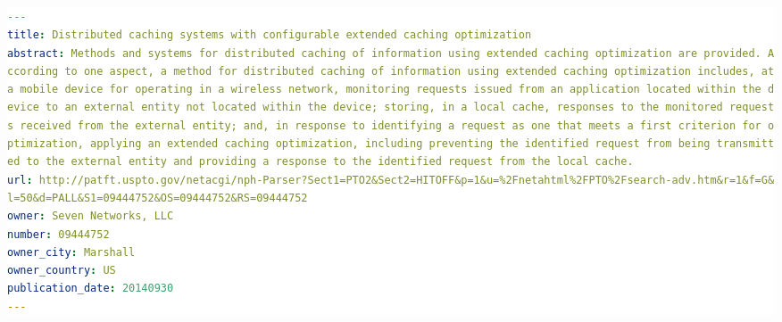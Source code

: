 ```yaml
---
title: Distributed caching systems with configurable extended caching optimization
abstract: Methods and systems for distributed caching of information using extended caching optimization are provided. According to one aspect, a method for distributed caching of information using extended caching optimization includes, at a mobile device for operating in a wireless network, monitoring requests issued from an application located within the device to an external entity not located within the device; storing, in a local cache, responses to the monitored requests received from the external entity; and, in response to identifying a request as one that meets a first criterion for optimization, applying an extended caching optimization, including preventing the identified request from being transmitted to the external entity and providing a response to the identified request from the local cache.
url: http://patft.uspto.gov/netacgi/nph-Parser?Sect1=PTO2&Sect2=HITOFF&p=1&u=%2Fnetahtml%2FPTO%2Fsearch-adv.htm&r=1&f=G&l=50&d=PALL&S1=09444752&OS=09444752&RS=09444752
owner: Seven Networks, LLC
number: 09444752
owner_city: Marshall
owner_country: US
publication_date: 20140930
---
```

